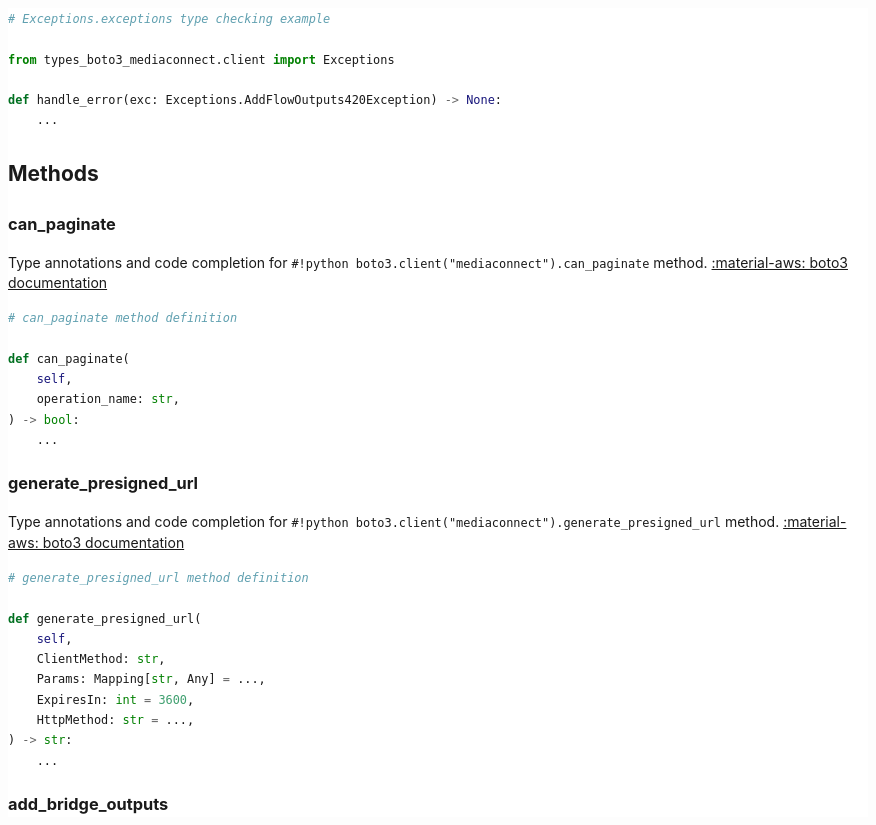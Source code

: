 ```python
# Exceptions.exceptions type checking example

from types_boto3_mediaconnect.client import Exceptions

def handle_error(exc: Exceptions.AddFlowOutputs420Exception) -> None:
    ...
```


## Methods


### can\_paginate



Type annotations and code completion for `#!python boto3.client("mediaconnect").can_paginate` method.
[:material-aws: boto3 documentation](https://boto3.amazonaws.com/v1/documentation/api/latest/reference/services/mediaconnect/client/can_paginate.html)

```python
# can_paginate method definition

def can_paginate(
    self,
    operation_name: str,
) -> bool:
    ...
```


### generate\_presigned\_url



Type annotations and code completion for `#!python boto3.client("mediaconnect").generate_presigned_url` method.
[:material-aws: boto3 documentation](https://boto3.amazonaws.com/v1/documentation/api/latest/reference/services/mediaconnect/client/generate_presigned_url.html)

```python
# generate_presigned_url method definition

def generate_presigned_url(
    self,
    ClientMethod: str,
    Params: Mapping[str, Any] = ...,
    ExpiresIn: int = 3600,
    HttpMethod: str = ...,
) -> str:
    ...
```


### add\_bridge\_outputs
